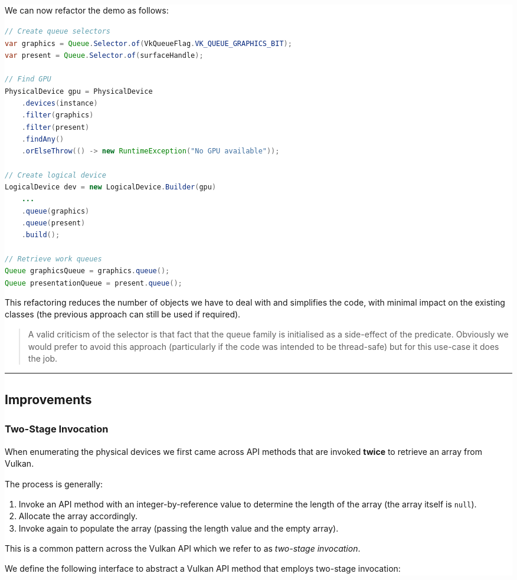 We can now refactor the demo as follows:

```java
// Create queue selectors
var graphics = Queue.Selector.of(VkQueueFlag.VK_QUEUE_GRAPHICS_BIT);
var present = Queue.Selector.of(surfaceHandle);

// Find GPU
PhysicalDevice gpu = PhysicalDevice
    .devices(instance)
    .filter(graphics)
    .filter(present)
    .findAny()
    .orElseThrow(() -> new RuntimeException("No GPU available"));

// Create logical device
LogicalDevice dev = new LogicalDevice.Builder(gpu)
    ...
    .queue(graphics)
    .queue(present)
    .build();

// Retrieve work queues
Queue graphicsQueue = graphics.queue();
Queue presentationQueue = present.queue();
```

This refactoring reduces the number of objects we have to deal with and simplifies the code, with minimal impact on the existing classes (the previous approach can still be used if required).

> A valid criticism of the selector is that fact that the queue family is initialised as a side-effect of the predicate. 
Obviously we would prefer to avoid this approach (particularly if the code was intended to be thread-safe) but for this use-case it does the job.

---

## Improvements

### Two-Stage Invocation

When enumerating the physical devices we first came across API methods that are invoked **twice** to retrieve an array from Vulkan.

The process is generally:
1. Invoke an API method with an integer-by-reference value to determine the length of the array (the array itself is `null`).
2. Allocate the array accordingly.
3. Invoke again to populate the array (passing the length value and the empty array).

This is a common pattern across the Vulkan API which we refer to as _two-stage invocation_.

We define the following interface to abstract a Vulkan API method that employs two-stage invocation:
